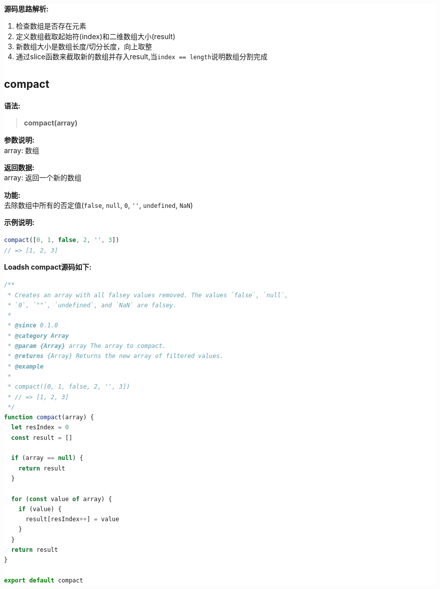 ```js
```

**源码思路解析:**  
1. 检查数组是否存在元素
2. 定义数组截取起始符(index)和二维数组大小(result)
3. 新数组大小是数组长度/切分长度，向上取整
4. 通过slice函数来截取新的数组并存入result,当`index == length`说明数组分割完成

## compact
**语法:**    
> **compact(array)**

**参数说明:**  
array: 数组  

**返回数据:**  
array: 返回一个新的数组

**功能:**   
去除数组中所有的否定值(`false`, `null`, `0`, `''`, `undefined`, `NaN`) 

**示例说明:**  
```js
compact([0, 1, false, 2, '', 3])
// => [1, 2, 3]
```

**Loadsh compact源码如下:**  
```js
/**
 * Creates an array with all falsey values removed. The values `false`, `null`,
 * `0`, `""`, `undefined`, and `NaN` are falsey.
 *
 * @since 0.1.0
 * @category Array
 * @param {Array} array The array to compact.
 * @returns {Array} Returns the new array of filtered values.
 * @example
 *
 * compact([0, 1, false, 2, '', 3])
 * // => [1, 2, 3]
 */
function compact(array) {
  let resIndex = 0
  const result = []

  if (array == null) {
    return result
  }

  for (const value of array) {
    if (value) {
      result[resIndex++] = value
    }
  }
  return result
}

export default compact

```
